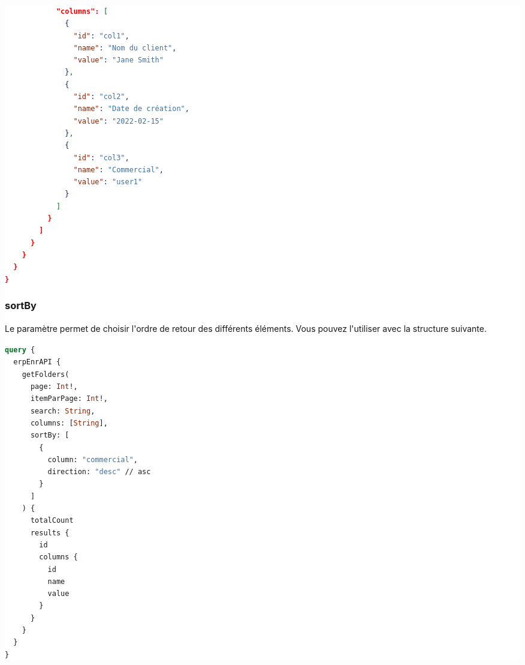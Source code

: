 ```json
            "columns": [
              {
                "id": "col1",
                "name": "Nom du client",
                "value": "Jane Smith"
              },
              {
                "id": "col2",
                "name": "Date de création",
                "value": "2022-02-15"
              },
              {
                "id": "col3",
                "name": "Commercial",
                "value": "user1"
              }
            ]
          }
        ]
      }
    }
  }
}
```

### sortBy

Le paramètre permet de choisir l'ordre de retour des différents éléments. Vous pouvez l'utiliser avec la structure suivante.


```graphql
query {
  erpEnrAPI {
    getFolders(
      page: Int!,
      itemParPage: Int!,
      search: String,
      columns: [String],
      sortBy: [
        {
          column: "commercial",
          direction: "desc" // asc
        }
      ]
    ) {
      totalCount
      results {
        id
        columns {
          id
          name
          value
        }
      }
    }
  }
}
```
